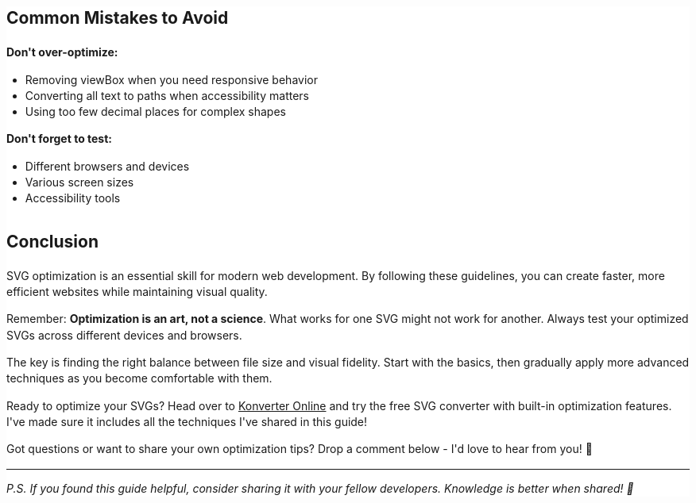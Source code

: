 ## Common Mistakes to Avoid

**Don't over-optimize:**
- Removing viewBox when you need responsive behavior
- Converting all text to paths when accessibility matters
- Using too few decimal places for complex shapes

**Don't forget to test:**
- Different browsers and devices
- Various screen sizes
- Accessibility tools

## Conclusion

SVG optimization is an essential skill for modern web development. By following these guidelines, you can create faster, more efficient websites while maintaining visual quality.

Remember: **Optimization is an art, not a science**. What works for one SVG might not work for another. Always test your optimized SVGs across different devices and browsers.

The key is finding the right balance between file size and visual fidelity. Start with the basics, then gradually apply more advanced techniques as you become comfortable with them.

Ready to optimize your SVGs? Head over to [Konverter Online](https://www.konverter-online.com) and try the free SVG converter with built-in optimization features. I've made sure it includes all the techniques I've shared in this guide!

Got questions or want to share your own optimization tips? Drop a comment below - I'd love to hear from you! 🚀

---

*P.S. If you found this guide helpful, consider sharing it with your fellow developers. Knowledge is better when shared! 💙* 